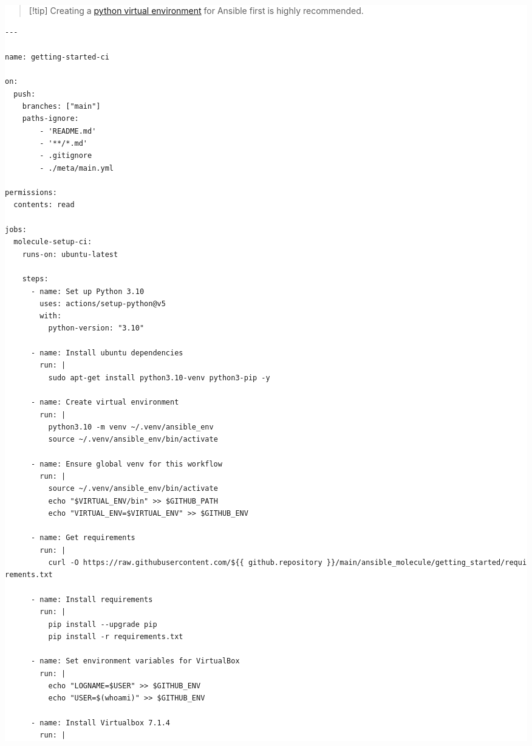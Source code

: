 > [!tip] Creating a [python virtual environment](https://realpython.com/python-virtual-environments-a-primer/) for Ansible first is highly recommended.

```shell
---

name: getting-started-ci

on:
  push: 
    branches: ["main"]
    paths-ignore:
        - 'README.md'
        - '**/*.md'
        - .gitignore
        - ./meta/main.yml

permissions:
  contents: read

jobs:
  molecule-setup-ci:
    runs-on: ubuntu-latest

    steps:
      - name: Set up Python 3.10
        uses: actions/setup-python@v5
        with:
          python-version: "3.10"

      - name: Install ubuntu dependencies
        run: |
          sudo apt-get install python3.10-venv python3-pip -y

      - name: Create virtual environment
        run: |
          python3.10 -m venv ~/.venv/ansible_env
          source ~/.venv/ansible_env/bin/activate

      - name: Ensure global venv for this workflow
        run: |
          source ~/.venv/ansible_env/bin/activate
          echo "$VIRTUAL_ENV/bin" >> $GITHUB_PATH
          echo "VIRTUAL_ENV=$VIRTUAL_ENV" >> $GITHUB_ENV

      - name: Get requirements
        run: |
          curl -O https://raw.githubusercontent.com/${{ github.repository }}/main/ansible_molecule/getting_started/requirements.txt

      - name: Install requirements
        run: |
          pip install --upgrade pip
          pip install -r requirements.txt

      - name: Set environment variables for VirtualBox
        run: |
          echo "LOGNAME=$USER" >> $GITHUB_ENV
          echo "USER=$(whoami)" >> $GITHUB_ENV

      - name: Install Virtualbox 7.1.4
        run: |
```